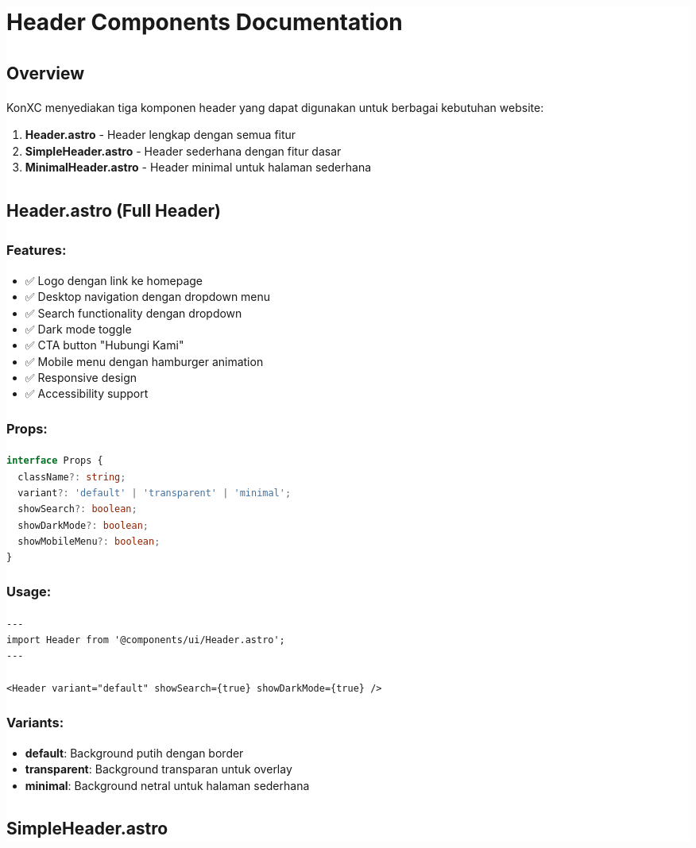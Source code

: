 # Header Components Documentation

## Overview

KonXC menyediakan tiga komponen header yang dapat digunakan untuk berbagai kebutuhan website:

1. **Header.astro** - Header lengkap dengan semua fitur
2. **SimpleHeader.astro** - Header sederhana dengan fitur dasar
3. **MinimalHeader.astro** - Header minimal untuk halaman sederhana

## Header.astro (Full Header)

### **Features:**
- ✅ Logo dengan link ke homepage
- ✅ Desktop navigation dengan dropdown menu
- ✅ Search functionality dengan dropdown
- ✅ Dark mode toggle
- ✅ CTA button "Hubungi Kami"
- ✅ Mobile menu dengan hamburger animation
- ✅ Responsive design
- ✅ Accessibility support

### **Props:**
```typescript
interface Props {
  className?: string;
  variant?: 'default' | 'transparent' | 'minimal';
  showSearch?: boolean;
  showDarkMode?: boolean;
  showMobileMenu?: boolean;
}
```

### **Usage:**
```astro
---
import Header from '@components/ui/Header.astro';
---

<Header variant="default" showSearch={true} showDarkMode={true} />
```

### **Variants:**
- **default**: Background putih dengan border
- **transparent**: Background transparan untuk overlay
- **minimal**: Background netral untuk halaman sederhana

## SimpleHeader.astro
